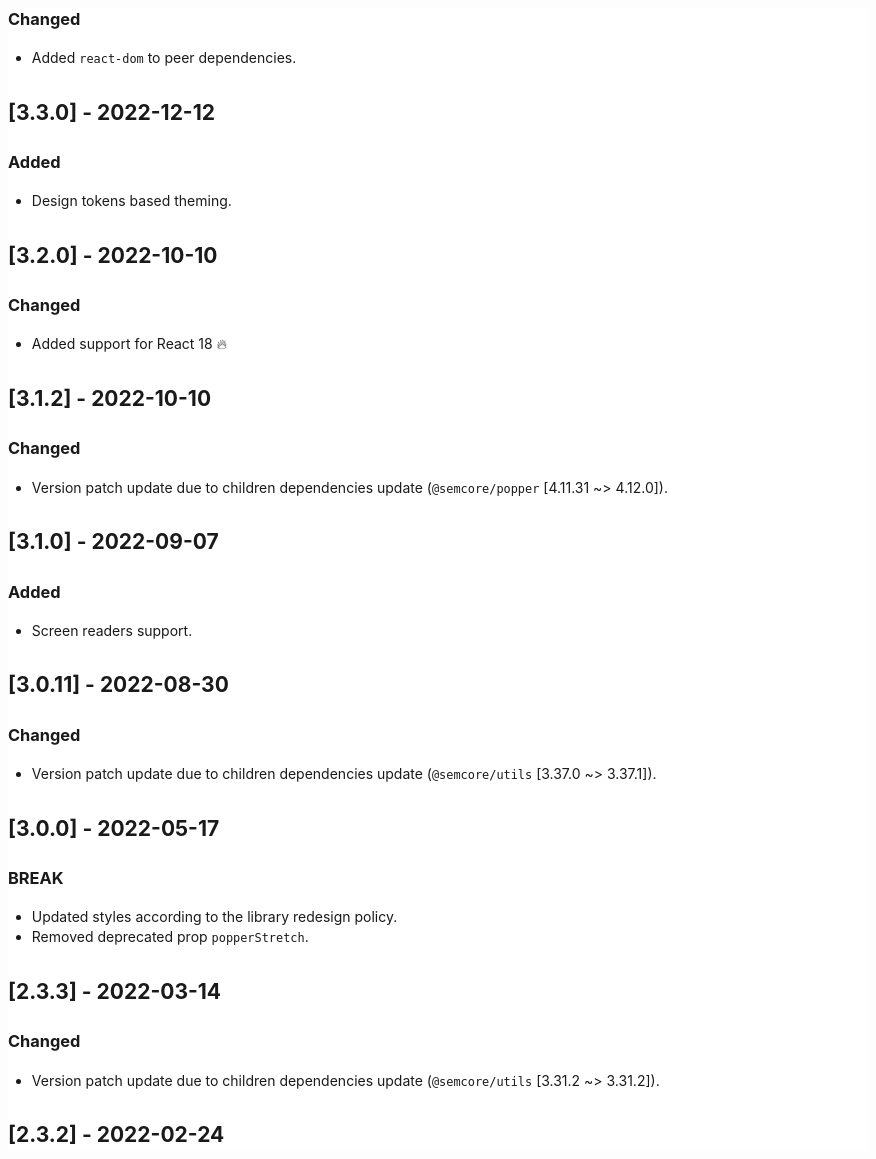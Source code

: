 ### Changed

- Added `react-dom` to peer dependencies.

## [3.3.0] - 2022-12-12

### Added

- Design tokens based theming.

## [3.2.0] - 2022-10-10

### Changed

- Added support for React 18 🔥

## [3.1.2] - 2022-10-10

### Changed

- Version patch update due to children dependencies update (`@semcore/popper` [4.11.31 ~> 4.12.0]).

## [3.1.0] - 2022-09-07

### Added

- Screen readers support.

## [3.0.11] - 2022-08-30

### Changed

- Version patch update due to children dependencies update (`@semcore/utils` [3.37.0 ~> 3.37.1]).

## [3.0.0] - 2022-05-17

### BREAK

- Updated styles according to the library redesign policy.
- Removed deprecated prop `popperStretch`.

## [2.3.3] - 2022-03-14

### Changed

- Version patch update due to children dependencies update (`@semcore/utils` [3.31.2 ~> 3.31.2]).

## [2.3.2] - 2022-02-24
